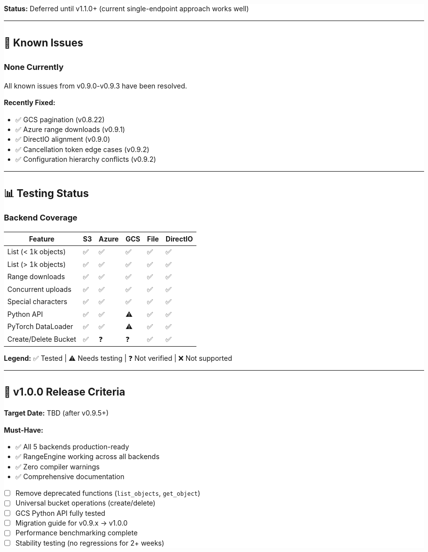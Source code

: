 **Status:** Deferred until v1.1.0+ (current single-endpoint approach works well)

---

## 🐛 Known Issues

### None Currently
All known issues from v0.9.0-v0.9.3 have been resolved.

**Recently Fixed:**
- ✅ GCS pagination (v0.8.22)
- ✅ Azure range downloads (v0.9.1)
- ✅ DirectIO alignment (v0.9.0)
- ✅ Cancellation token edge cases (v0.9.2)
- ✅ Configuration hierarchy conflicts (v0.9.2)

---

## 📊 Testing Status

### Backend Coverage

| Feature | S3 | Azure | GCS | File | DirectIO |
|---------|-----|-------|-----|------|----------|
| List (< 1k objects) | ✅ | ✅ | ✅ | ✅ | ✅ |
| List (> 1k objects) | ✅ | ✅ | ✅ | ✅ | ✅ |
| Range downloads | ✅ | ✅ | ✅ | ✅ | ✅ |
| Concurrent uploads | ✅ | ✅ | ✅ | ✅ | ✅ |
| Special characters | ✅ | ✅ | ✅ | ✅ | ✅ |
| Python API | ✅ | ✅ | ⚠️ | ✅ | ✅ |
| PyTorch DataLoader | ✅ | ✅ | ⚠️ | ✅ | ✅ |
| Create/Delete Bucket | ✅ | ❓ | ❓ | ✅ | ✅ |

**Legend:** ✅ Tested | ⚠️ Needs testing | ❓ Not verified | ❌ Not supported

---

## 🎯 v1.0.0 Release Criteria

**Target Date:** TBD (after v0.9.5+)

**Must-Have:**
- ✅ All 5 backends production-ready
- ✅ RangeEngine working across all backends
- ✅ Zero compiler warnings
- ✅ Comprehensive documentation
- [ ] Remove deprecated functions (`list_objects`, `get_object`)
- [ ] Universal bucket operations (create/delete)
- [ ] GCS Python API fully tested
- [ ] Migration guide for v0.9.x → v1.0.0
- [ ] Performance benchmarking complete
- [ ] Stability testing (no regressions for 2+ weeks)
